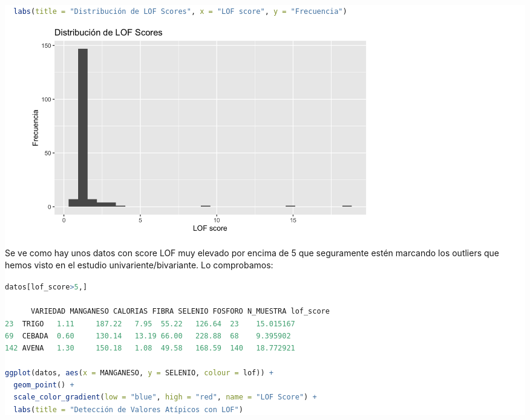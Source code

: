 ```r
  labs(title = "Distribución de LOF Scores", x = "LOF score", y = "Frecuencia")

```

<figure><img src="../.gitbook/assets/image (6).png" alt="" width="563"><figcaption></figcaption></figure>

Se ve como hay unos datos con score LOF muy elevado por encima de 5 que seguramente estén marcando los outliers que hemos visto en el estudio univariente/bivariante. Lo comprobamos:

```r
datos[lof_score>5,]

      VARIEDAD MANGANESO CALORIAS FIBRA SELENIO FOSFORO N_MUESTRA lof_score
23	TRIGO	1.11	 187.22	  7.95	55.22	126.64	23	  15.015167
69	CEBADA	0.60	 130.14	  13.19	66.00	228.88	68	  9.395902
142	AVENA	1.30	 150.18	  1.08	49.58	168.59	140	  18.772921

ggplot(datos, aes(x = MANGANESO, y = SELENIO, colour = lof)) +
  geom_point() +
  scale_color_gradient(low = "blue", high = "red", name = "LOF Score") +
  labs(title = "Detección de Valores Atípicos con LOF")
```
